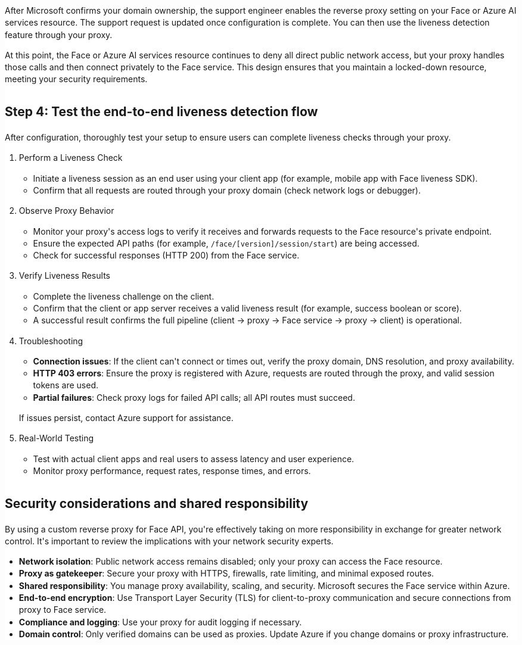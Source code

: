 After Microsoft confirms your domain ownership, the support engineer enables the reverse proxy setting on your Face or Azure AI services resource. The support request is updated once configuration is complete. You can then use the liveness detection feature through your proxy.

At this point, the Face or Azure AI services resource continues to deny all direct public network access, but your proxy handles those calls and then connect privately to the Face service. This design ensures that you maintain a locked-down resource, meeting your security requirements.

## Step 4: Test the end-to-end liveness detection flow

After configuration, thoroughly test your setup to ensure users can complete liveness checks through your proxy.

1. Perform a Liveness Check
    * Initiate a liveness session as an end user using your client app (for example, mobile app with Face liveness SDK).
    * Confirm that all requests are routed through your proxy domain (check network logs or debugger).
1. Observe Proxy Behavior
    * Monitor your proxy's access logs to verify it receives and forwards requests to the Face resource's private endpoint.
    * Ensure the expected API paths (for example, `/face/[version]/session/start`) are being accessed.
    * Check for successful responses (HTTP 200) from the Face service.
1. Verify Liveness Results
    * Complete the liveness challenge on the client.
    * Confirm that the client or app server receives a valid liveness result (for example, success boolean or score).
    * A successful result confirms the full pipeline (client → proxy → Face service → proxy → client) is operational.
1. Troubleshooting
    * __Connection issues__: If the client can't connect or times out, verify the proxy domain, DNS resolution, and proxy availability.
    * __HTTP 403 errors__: Ensure the proxy is registered with Azure, requests are routed through the proxy, and valid session tokens are used.
    * __Partial failures__: Check proxy logs for failed API calls; all API routes must succeed.

    If issues persist, contact Azure support for assistance.
1. Real-World Testing
    * Test with actual client apps and real users to assess latency and user experience.
    * Monitor proxy performance, request rates, response times, and errors.

## Security considerations and shared responsibility

By using a custom reverse proxy for Face API, you're effectively taking on more responsibility in exchange for greater network control. It's important to review the implications with your network security experts.

* __Network isolation__: Public network access remains disabled; only your proxy can access the Face resource.
* __Proxy as gatekeeper__: Secure your proxy with HTTPS, firewalls, rate limiting, and minimal exposed routes.
* __Shared responsibility__: You manage proxy availability, scaling, and security. Microsoft secures the Face service within Azure.
* __End-to-end encryption__: Use Transport Layer Security (TLS) for client-to-proxy communication and secure connections from proxy to Face service.
* __Compliance and logging__: Use your proxy for audit logging if necessary.
* __Domain control__: Only verified domains can be used as proxies. Update Azure if you change domains or proxy infrastructure.
